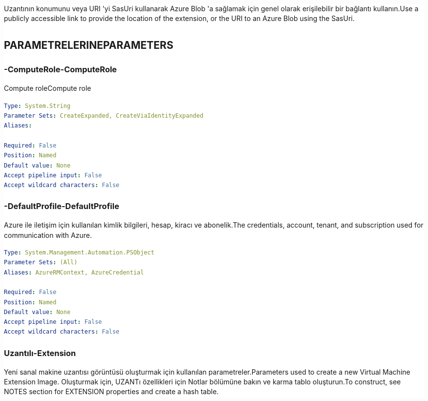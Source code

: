 <span data-ttu-id="446e9-113">Uzantının konumunu veya URI 'yi SasUri kullanarak Azure Blob 'a sağlamak için genel olarak erişilebilir bir bağlantı kullanın.</span><span class="sxs-lookup"><span data-stu-id="446e9-113">Use a publicly accessible link to provide the location of the extension, or the URI to an Azure Blob using the SasUri.</span></span>

## <span data-ttu-id="446e9-114">PARAMETRELERINE</span><span class="sxs-lookup"><span data-stu-id="446e9-114">PARAMETERS</span></span>

### <span data-ttu-id="446e9-115">-ComputeRole</span><span class="sxs-lookup"><span data-stu-id="446e9-115">-ComputeRole</span></span>
<span data-ttu-id="446e9-116">Compute role</span><span class="sxs-lookup"><span data-stu-id="446e9-116">Compute role</span></span>

```yaml
Type: System.String
Parameter Sets: CreateExpanded, CreateViaIdentityExpanded
Aliases:

Required: False
Position: Named
Default value: None
Accept pipeline input: False
Accept wildcard characters: False

```

### <span data-ttu-id="446e9-117">-DefaultProfile</span><span class="sxs-lookup"><span data-stu-id="446e9-117">-DefaultProfile</span></span>
<span data-ttu-id="446e9-118">Azure ile iletişim için kullanılan kimlik bilgileri, hesap, kiracı ve abonelik.</span><span class="sxs-lookup"><span data-stu-id="446e9-118">The credentials, account, tenant, and subscription used for communication with Azure.</span></span>

```yaml
Type: System.Management.Automation.PSObject
Parameter Sets: (All)
Aliases: AzureRMContext, AzureCredential

Required: False
Position: Named
Default value: None
Accept pipeline input: False
Accept wildcard characters: False

```

### <span data-ttu-id="446e9-119">Uzantılı</span><span class="sxs-lookup"><span data-stu-id="446e9-119">-Extension</span></span>
<span data-ttu-id="446e9-120">Yeni sanal makine uzantısı görüntüsü oluşturmak için kullanılan parametreler.</span><span class="sxs-lookup"><span data-stu-id="446e9-120">Parameters used to create a new Virtual Machine Extension Image.</span></span>
<span data-ttu-id="446e9-121">Oluşturmak için, UZANTı özellikleri için Notlar bölümüne bakın ve karma tablo oluşturun.</span><span class="sxs-lookup"><span data-stu-id="446e9-121">To construct, see NOTES section for EXTENSION properties and create a hash table.</span></span>
